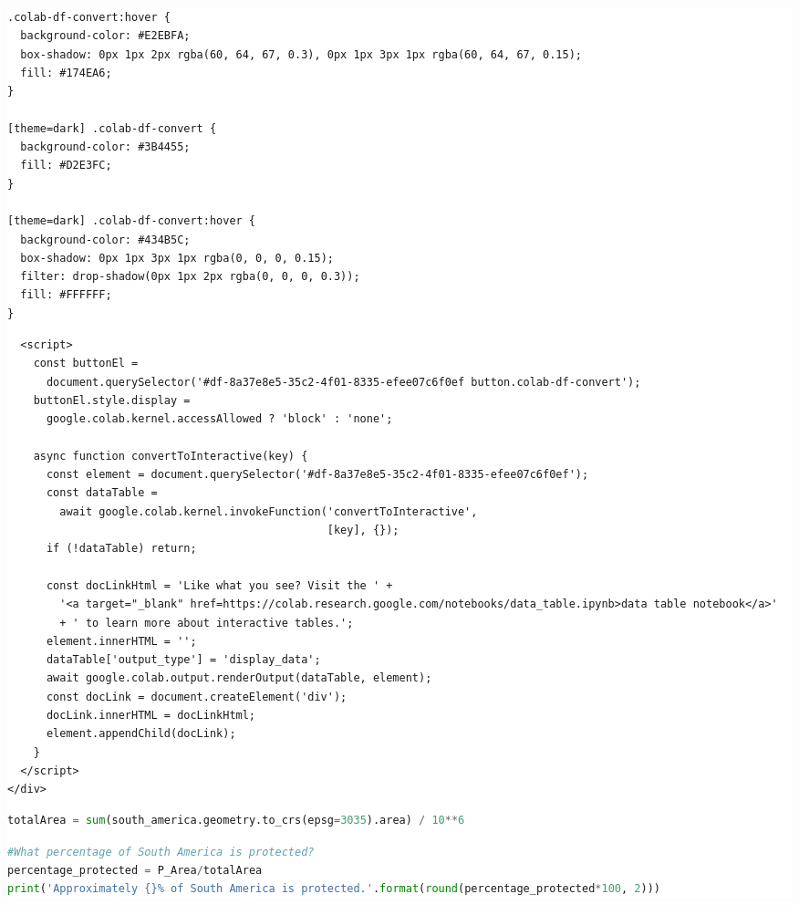     .colab-df-convert:hover {
      background-color: #E2EBFA;
      box-shadow: 0px 1px 2px rgba(60, 64, 67, 0.3), 0px 1px 3px 1px rgba(60, 64, 67, 0.15);
      fill: #174EA6;
    }

    [theme=dark] .colab-df-convert {
      background-color: #3B4455;
      fill: #D2E3FC;
    }

    [theme=dark] .colab-df-convert:hover {
      background-color: #434B5C;
      box-shadow: 0px 1px 3px 1px rgba(0, 0, 0, 0.15);
      filter: drop-shadow(0px 1px 2px rgba(0, 0, 0, 0.3));
      fill: #FFFFFF;
    }
  </style>

      <script>
        const buttonEl =
          document.querySelector('#df-8a37e8e5-35c2-4f01-8335-efee07c6f0ef button.colab-df-convert');
        buttonEl.style.display =
          google.colab.kernel.accessAllowed ? 'block' : 'none';

        async function convertToInteractive(key) {
          const element = document.querySelector('#df-8a37e8e5-35c2-4f01-8335-efee07c6f0ef');
          const dataTable =
            await google.colab.kernel.invokeFunction('convertToInteractive',
                                                     [key], {});
          if (!dataTable) return;

          const docLinkHtml = 'Like what you see? Visit the ' +
            '<a target="_blank" href=https://colab.research.google.com/notebooks/data_table.ipynb>data table notebook</a>'
            + ' to learn more about interactive tables.';
          element.innerHTML = '';
          dataTable['output_type'] = 'display_data';
          await google.colab.output.renderOutput(dataTable, element);
          const docLink = document.createElement('div');
          docLink.innerHTML = docLinkHtml;
          element.appendChild(docLink);
        }
      </script>
    </div>
  </div>





```python
totalArea = sum(south_america.geometry.to_crs(epsg=3035).area) / 10**6
```


```python
#What percentage of South America is protected?
percentage_protected = P_Area/totalArea
print('Approximately {}% of South America is protected.'.format(round(percentage_protected*100, 2)))
```
